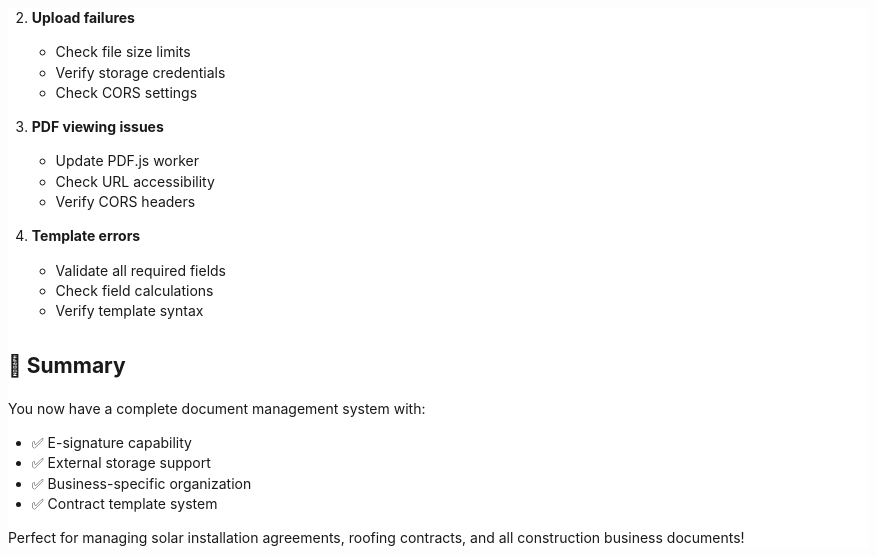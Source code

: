 2. **Upload failures**
   - Check file size limits
   - Verify storage credentials
   - Check CORS settings

3. **PDF viewing issues**
   - Update PDF.js worker
   - Check URL accessibility
   - Verify CORS headers

4. **Template errors**
   - Validate all required fields
   - Check field calculations
   - Verify template syntax

## 🎉 Summary

You now have a complete document management system with:
- ✅ E-signature capability
- ✅ External storage support
- ✅ Business-specific organization
- ✅ Contract template system

Perfect for managing solar installation agreements, roofing contracts, and all construction business documents!
